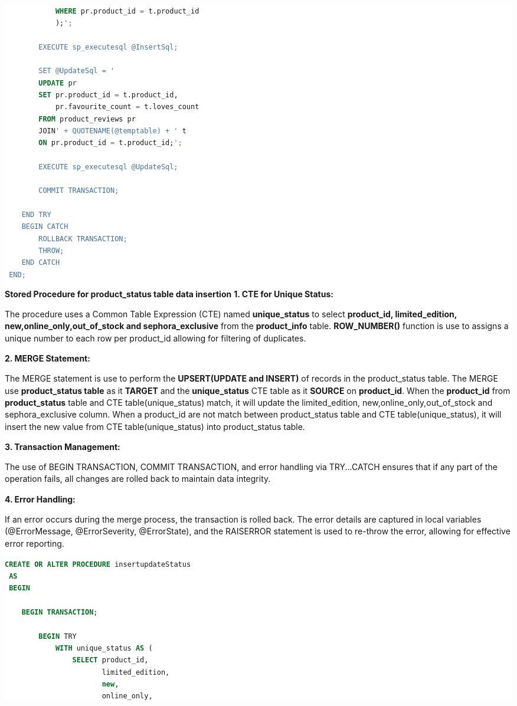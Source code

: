 ```sql
			WHERE pr.product_id = t.product_id
			);';

		EXECUTE sp_executesql @InsertSql;

		SET @UpdateSql = '
		UPDATE pr
		SET pr.product_id = t.product_id,
		    pr.favourite_count = t.loves_count
		FROM product_reviews pr
		JOIN' + QUOTENAME(@temptable) + ' t
		ON pr.product_id = t.product_id;';

		EXECUTE sp_executesql @UpdateSql;

		COMMIT TRANSACTION;

	END TRY
	BEGIN CATCH
		ROLLBACK TRANSACTION;
		THROW;
	END CATCH
 END;
```

**Stored Procedure for product_status table data insertion**
**1. CTE for Unique Status:**

The procedure uses a Common Table Expression (CTE) named **unique_status** to select **product_id, limited_edition, new,online_only,out_of_stock and sephora_exclusive** from the **product_info** table. **ROW_NUMBER()** function is use to assigns a unique number to each row per product_id allowing for filtering of duplicates.

**2. MERGE Statement:**

The MERGE statement is use to perform the **UPSERT(UPDATE and INSERT)** of records in the product_status table. The MERGE use **product_status table** as it **TARGET** and the **unique_status** CTE table as it **SOURCE** on **product_id**. When the **product_id** from **product_status** table and CTE table(unique_status) match, it will update the limited_edition, new,online_only,out_of_stock and sephora_exclusive column. When a product_id are not match between product_status table and CTE table(unique_status), it will insert the new value from CTE table(unique_status) into product_status table.

**3. Transaction Management:**

The use of BEGIN TRANSACTION, COMMIT TRANSACTION, and error handling via TRY...CATCH ensures that if any part of the operation fails, all changes are rolled back to maintain data integrity.

**4. Error Handling:**

If an error occurs during the merge process, the transaction is rolled back. The error details are captured in local variables (@ErrorMessage, @ErrorSeverity, @ErrorState), and the RAISERROR statement is used to re-throw the error, allowing for effective error reporting.
  
```sql
CREATE OR ALTER PROCEDURE insertupdateStatus
 AS
 BEGIN
	 
	BEGIN TRANSACTION;

		BEGIN TRY
			WITH unique_status AS (
				SELECT product_id,
				       limited_edition,
					   new,
					   online_only,
```